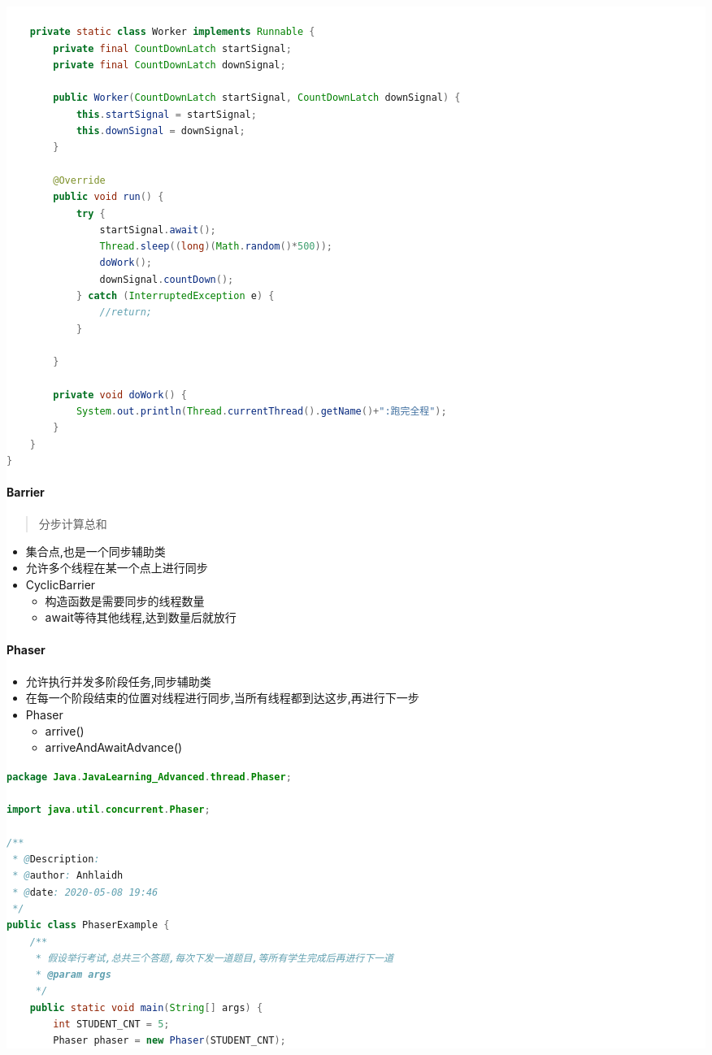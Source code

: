 ```java

    private static class Worker implements Runnable {
        private final CountDownLatch startSignal;
        private final CountDownLatch downSignal;

        public Worker(CountDownLatch startSignal, CountDownLatch downSignal) {
            this.startSignal = startSignal;
            this.downSignal = downSignal;
        }

        @Override
        public void run() {
            try {
                startSignal.await();
                Thread.sleep((long)(Math.random()*500));
                doWork();
                downSignal.countDown();
            } catch (InterruptedException e) {
                //return;
            }

        }

        private void doWork() {
            System.out.println(Thread.currentThread().getName()+":跑完全程");
        }
    }
}

```

#### Barrier
> 分步计算总和
- 集合点,也是一个同步辅助类
- 允许多个线程在某一个点上进行同步
- CyclicBarrier
    - 构造函数是需要同步的线程数量
    - await等待其他线程,达到数量后就放行
#### Phaser
- 允许执行并发多阶段任务,同步辅助类
- 在每一个阶段结束的位置对线程进行同步,当所有线程都到达这步,再进行下一步
- Phaser
    - arrive()
    - arriveAndAwaitAdvance()

```java
package Java.JavaLearning_Advanced.thread.Phaser;

import java.util.concurrent.Phaser;

/**
 * @Description:
 * @author: Anhlaidh
 * @date: 2020-05-08 19:46
 */
public class PhaserExample {
    /**
     * 假设举行考试,总共三个答题,每次下发一道题目,等所有学生完成后再进行下一道
     * @param args
     */
    public static void main(String[] args) {
        int STUDENT_CNT = 5;
        Phaser phaser = new Phaser(STUDENT_CNT);
```